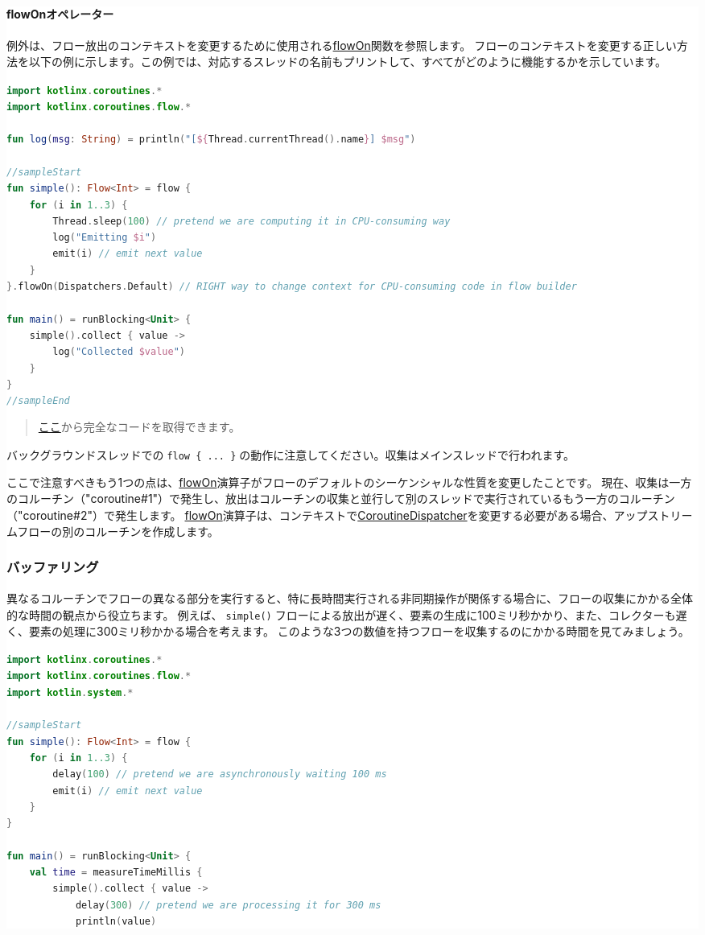 

#### flowOnオペレーター

例外は、フロー放出のコンテキストを変更するために使用される[flowOn]関数を参照します。
フローのコンテキストを変更する正しい方法を以下の例に示します。この例では、対応するスレッドの名前もプリントして、すべてがどのように機能するかを示しています。

<div class="sample" markdown="1" theme="idea" data-min-compiler-version="1.3">

```kotlin
import kotlinx.coroutines.*
import kotlinx.coroutines.flow.*

fun log(msg: String) = println("[${Thread.currentThread().name}] $msg")

//sampleStart
fun simple(): Flow<Int> = flow {
    for (i in 1..3) {
        Thread.sleep(100) // pretend we are computing it in CPU-consuming way
        log("Emitting $i")
        emit(i) // emit next value
    }
}.flowOn(Dispatchers.Default) // RIGHT way to change context for CPU-consuming code in flow builder

fun main() = runBlocking<Unit> {
    simple().collect { value ->
        log("Collected $value")
    }
}
//sampleEnd
```

</div>

> [ここ](../kotlinx-coroutines-core/jvm/test/guide/example-flow-15.kt)から完全なコードを取得できます。

バックグラウンドスレッドでの `flow { ... }` の動作に注意してください。収集はメインスレッドで行われます。



ここで注意すべきもう1つの点は、[flowOn]演算子がフローのデフォルトのシーケンシャルな性質を変更したことです。
現在、収集は一方のコルーチン（"coroutine#1"）で発生し、放出はコルーチンの収集と並行して別のスレッドで実行されているもう一方のコルーチン（"coroutine#2"）で発生します。
[flowOn]演算子は、コンテキストで[CoroutineDispatcher]を変更する必要がある場合、アップストリームフローの別のコルーチンを作成します。

### バッファリング

異なるコルーチンでフローの異なる部分を実行すると、特に長時間実行される非同期操作が関係する場合に、フローの収集にかかる全体的な時間の観点から役立ちます。
例えば、 `simple()` フローによる放出が遅く、要素の生成に100ミリ秒かかり、また、コレクターも遅く、要素の処理に300ミリ秒かかる場合を考えます。
このような3つの数値を持つフローを収集するのにかかる時間を見てみましょう。

<div class="sample" markdown="1" theme="idea" data-min-compiler-version="1.3">

```kotlin
import kotlinx.coroutines.*
import kotlinx.coroutines.flow.*
import kotlin.system.*

//sampleStart
fun simple(): Flow<Int> = flow {
    for (i in 1..3) {
        delay(100) // pretend we are asynchronously waiting 100 ms
        emit(i) // emit next value
    }
}

fun main() = runBlocking<Unit> {
    val time = measureTimeMillis {
        simple().collect { value ->
            delay(300) // pretend we are processing it for 300 ms
            println(value)
```

[collections]: https://kotlinlang.org/docs/reference/collections-overview.html
[List]: https://kotlinlang.org/api/latest/jvm/stdlib/kotlin.collections/-list/index.html
[forEach]: https://kotlinlang.org/api/latest/jvm/stdlib/kotlin.collections/for-each.html
[Sequence]: https://kotlinlang.org/api/latest/jvm/stdlib/kotlin.sequences/index.html
[Sequence.zip]: https://kotlinlang.org/api/latest/jvm/stdlib/kotlin.sequences/zip.html
[Sequence.flatten]: https://kotlinlang.org/api/latest/jvm/stdlib/kotlin.sequences/flatten.html
[Sequence.flatMap]: https://kotlinlang.org/api/latest/jvm/stdlib/kotlin.sequences/flat-map.html
[exceptions]: https://kotlinlang.org/docs/reference/exceptions.html
[delay]: https://kotlin.github.io/kotlinx.coroutines/kotlinx-coroutines-core/kotlinx.coroutines/delay.html
[withTimeoutOrNull]: https://kotlin.github.io/kotlinx.coroutines/kotlinx-coroutines-core/kotlinx.coroutines/with-timeout-or-null.html
[Dispatchers.Default]: https://kotlin.github.io/kotlinx.coroutines/kotlinx-coroutines-core/kotlinx.coroutines/-dispatchers/-default.html
[Dispatchers.Main]: https://kotlin.github.io/kotlinx.coroutines/kotlinx-coroutines-core/kotlinx.coroutines/-dispatchers/-main.html
[withContext]: https://kotlin.github.io/kotlinx.coroutines/kotlinx-coroutines-core/kotlinx.coroutines/with-context.html
[CoroutineDispatcher]: https://kotlin.github.io/kotlinx.coroutines/kotlinx-coroutines-core/kotlinx.coroutines/-coroutine-dispatcher/index.html
[CoroutineScope]: https://kotlin.github.io/kotlinx.coroutines/kotlinx-coroutines-core/kotlinx.coroutines/-coroutine-scope/index.html
[runBlocking]: https://kotlin.github.io/kotlinx.coroutines/kotlinx-coroutines-core/kotlinx.coroutines/run-blocking.html
[Job]: https://kotlin.github.io/kotlinx.coroutines/kotlinx-coroutines-core/kotlinx.coroutines/-job/index.html
[Job.cancel]: https://kotlin.github.io/kotlinx.coroutines/kotlinx-coroutines-core/kotlinx.coroutines/-job/cancel.html
[Job.join]: https://kotlin.github.io/kotlinx.coroutines/kotlinx-coroutines-core/kotlinx.coroutines/-job/join.html
[ensureActive]: https://kotlin.github.io/kotlinx.coroutines/kotlinx-coroutines-core/kotlinx.coroutines/ensure-active.html
[CancellationException]: https://kotlin.github.io/kotlinx.coroutines/kotlinx-coroutines-core/kotlinx.coroutines/-cancellation-exception/index.html
[Flow]: https://kotlin.github.io/kotlinx.coroutines/kotlinx-coroutines-core/kotlinx.coroutines.flow/-flow/index.html
[_flow]: https://kotlin.github.io/kotlinx.coroutines/kotlinx-coroutines-core/kotlinx.coroutines.flow/flow.html
[FlowCollector.emit]: https://kotlin.github.io/kotlinx.coroutines/kotlinx-coroutines-core/kotlinx.coroutines.flow/-flow-collector/emit.html
[collect]: https://kotlin.github.io/kotlinx.coroutines/kotlinx-coroutines-core/kotlinx.coroutines.flow/collect.html
[flowOf]: https://kotlin.github.io/kotlinx.coroutines/kotlinx-coroutines-core/kotlinx.coroutines.flow/flow-of.html
[map]: https://kotlin.github.io/kotlinx.coroutines/kotlinx-coroutines-core/kotlinx.coroutines.flow/map.html
[filter]: https://kotlin.github.io/kotlinx.coroutines/kotlinx-coroutines-core/kotlinx.coroutines.flow/filter.html
[transform]: https://kotlin.github.io/kotlinx.coroutines/kotlinx-coroutines-core/kotlinx.coroutines.flow/transform.html
[take]: https://kotlin.github.io/kotlinx.coroutines/kotlinx-coroutines-core/kotlinx.coroutines.flow/take.html
[toList]: https://kotlin.github.io/kotlinx.coroutines/kotlinx-coroutines-core/kotlinx.coroutines.flow/to-list.html
[toSet]: https://kotlin.github.io/kotlinx.coroutines/kotlinx-coroutines-core/kotlinx.coroutines.flow/to-set.html
[first]: https://kotlin.github.io/kotlinx.coroutines/kotlinx-coroutines-core/kotlinx.coroutines.flow/first.html
[single]: https://kotlin.github.io/kotlinx.coroutines/kotlinx-coroutines-core/kotlinx.coroutines.flow/single.html
[reduce]: https://kotlin.github.io/kotlinx.coroutines/kotlinx-coroutines-core/kotlinx.coroutines.flow/reduce.html
[fold]: https://kotlin.github.io/kotlinx.coroutines/kotlinx-coroutines-core/kotlinx.coroutines.flow/fold.html
[flowOn]: https://kotlin.github.io/kotlinx.coroutines/kotlinx-coroutines-core/kotlinx.coroutines.flow/flow-on.html
[buffer]: https://kotlin.github.io/kotlinx.coroutines/kotlinx-coroutines-core/kotlinx.coroutines.flow/buffer.html
[conflate]: https://kotlin.github.io/kotlinx.coroutines/kotlinx-coroutines-core/kotlinx.coroutines.flow/conflate.html
[collectLatest]: https://kotlin.github.io/kotlinx.coroutines/kotlinx-coroutines-core/kotlinx.coroutines.flow/collect-latest.html
[zip]: https://kotlin.github.io/kotlinx.coroutines/kotlinx-coroutines-core/kotlinx.coroutines.flow/zip.html
[combine]: https://kotlin.github.io/kotlinx.coroutines/kotlinx-coroutines-core/kotlinx.coroutines.flow/combine.html
[onEach]: https://kotlin.github.io/kotlinx.coroutines/kotlinx-coroutines-core/kotlinx.coroutines.flow/on-each.html
[flatMapConcat]: https://kotlin.github.io/kotlinx.coroutines/kotlinx-coroutines-core/kotlinx.coroutines.flow/flat-map-concat.html
[flattenConcat]: https://kotlin.github.io/kotlinx.coroutines/kotlinx-coroutines-core/kotlinx.coroutines.flow/flatten-concat.html
[flatMapMerge]: https://kotlin.github.io/kotlinx.coroutines/kotlinx-coroutines-core/kotlinx.coroutines.flow/flat-map-merge.html
[flattenMerge]: https://kotlin.github.io/kotlinx.coroutines/kotlinx-coroutines-core/kotlinx.coroutines.flow/flatten-merge.html
[DEFAULT_CONCURRENCY]: https://kotlin.github.io/kotlinx.coroutines/kotlinx-coroutines-core/kotlinx.coroutines.flow/-d-e-f-a-u-l-t_-c-o-n-c-u-r-r-e-n-c-y.html
[flatMapLatest]: https://kotlin.github.io/kotlinx.coroutines/kotlinx-coroutines-core/kotlinx.coroutines.flow/flat-map-latest.html
[catch]: https://kotlin.github.io/kotlinx.coroutines/kotlinx-coroutines-core/kotlinx.coroutines.flow/catch.html
[onCompletion]: https://kotlin.github.io/kotlinx.coroutines/kotlinx-coroutines-core/kotlinx.coroutines.flow/on-completion.html
[launchIn]: https://kotlin.github.io/kotlinx.coroutines/kotlinx-coroutines-core/kotlinx.coroutines.flow/launch-in.html
[IntRange.asFlow]: https://kotlin.github.io/kotlinx.coroutines/kotlinx-coroutines-core/kotlinx.coroutines.flow/kotlin.ranges.-int-range/as-flow.html
[cancellable]: https://kotlin.github.io/kotlinx.coroutines/kotlinx-coroutines-core/kotlinx.coroutines.flow/cancellable.html